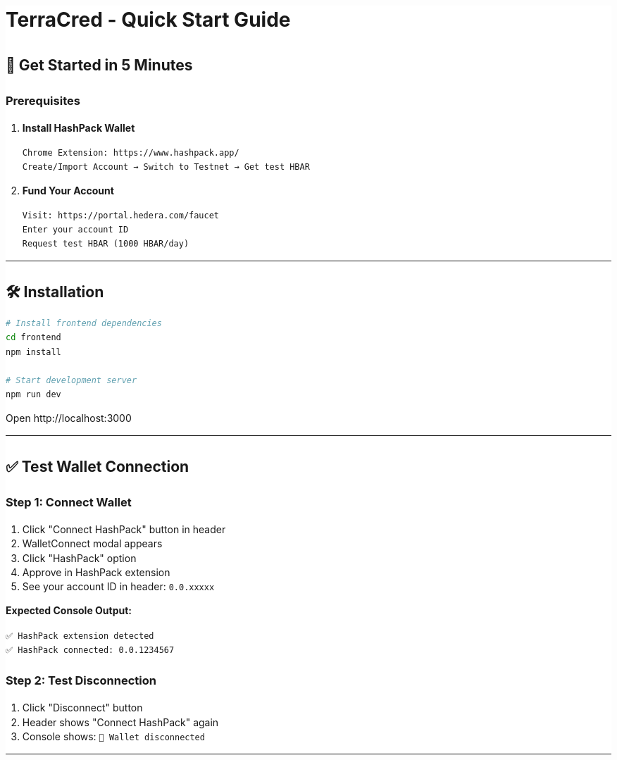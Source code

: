 # TerraCred - Quick Start Guide

## 🚀 Get Started in 5 Minutes

### Prerequisites

1. **Install HashPack Wallet**
   ```
   Chrome Extension: https://www.hashpack.app/
   Create/Import Account → Switch to Testnet → Get test HBAR
   ```

2. **Fund Your Account**
   ```
   Visit: https://portal.hedera.com/faucet
   Enter your account ID
   Request test HBAR (1000 HBAR/day)
   ```

---

## 🛠️ Installation

```bash
# Install frontend dependencies
cd frontend
npm install

# Start development server
npm run dev
```

Open http://localhost:3000

---

## ✅ Test Wallet Connection

### Step 1: Connect Wallet
1. Click "Connect HashPack" button in header
2. WalletConnect modal appears
3. Click "HashPack" option
4. Approve in HashPack extension
5. See your account ID in header: `0.0.xxxxx`

**Expected Console Output:**
```
✅ HashPack extension detected
✅ HashPack connected: 0.0.1234567
```

### Step 2: Test Disconnection
1. Click "Disconnect" button
2. Header shows "Connect HashPack" again
3. Console shows: `👋 Wallet disconnected`

---